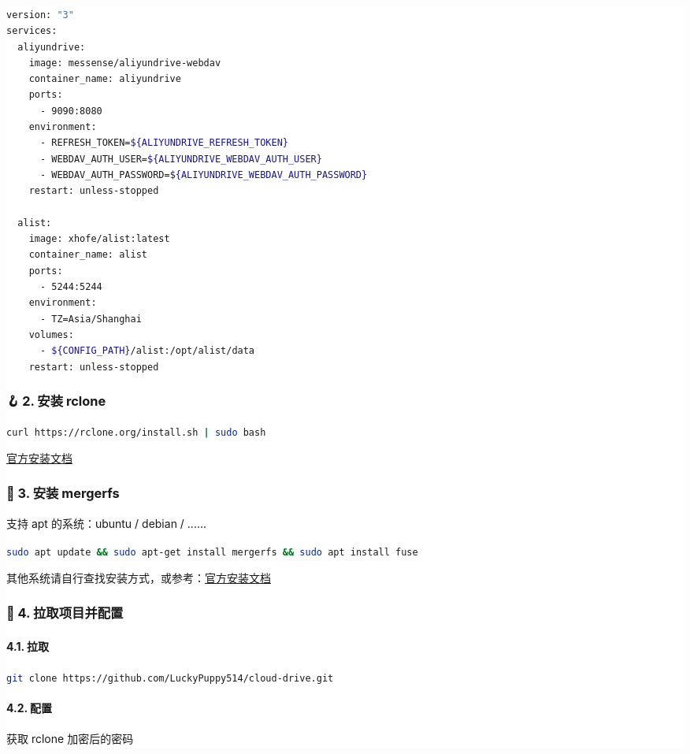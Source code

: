 ```bash
version: "3"
services:
  aliyundrive:
    image: messense/aliyundrive-webdav
    container_name: aliyundrive
    ports:
      - 9090:8080
    environment:
      - REFRESH_TOKEN=${ALIYUNDRIVE_REFRESH_TOKEN}
      - WEBDAV_AUTH_USER=${ALIYUNDRIVE_WEBDAV_AUTH_USER}
      - WEBDAV_AUTH_PASSWORD=${ALIYUNDRIVE_WEBDAV_AUTH_PASSWORD}
    restart: unless-stopped

  alist:
    image: xhofe/alist:latest
    container_name: alist
    ports:
      - 5244:5244
    environment:
      - TZ=Asia/Shanghai
    volumes:
      - ${CONFIG_PATH}/alist:/opt/alist/data
    restart: unless-stopped
```

### 🪝 2. 安装 rclone

```bash
curl https://rclone.org/install.sh | sudo bash
```

[官方安装文档](https://rclone.org/install/)

### 🤖 3. 安装 mergerfs

支持 apt 的系统：ubuntu / debian / ......

```bash
sudo apt update && sudo apt-get install mergerfs && sudo apt install fuse
```

其他系统请自行查找安装方式，或参考：[官方安装文档](https://github.com/trapexit/mergerfs#build--update)

### 👻 4. 拉取项目并配置

#### 4.1. 拉取

```bash
git clone https://github.com/LuckyPuppy514/cloud-drive.git
```

#### 4.2. 配置

获取 rclone 加密后的密码
